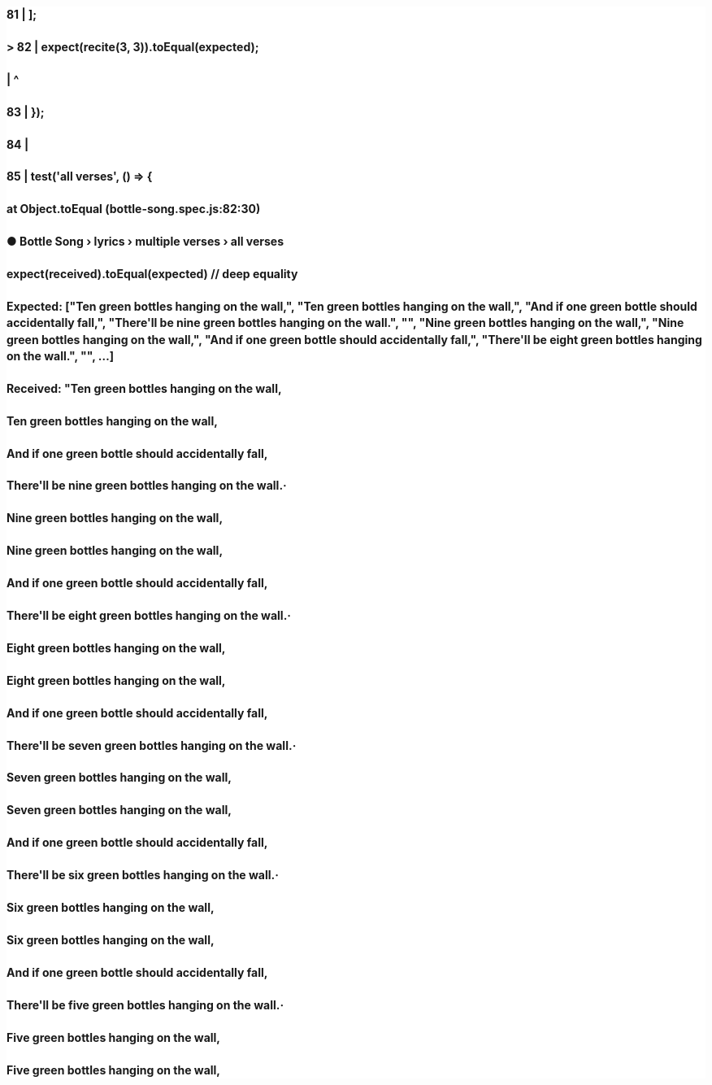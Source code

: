 ####       81 |         ];  
####     > 82 |         expect(recite(3, 3)).toEqual(expected);  
####          |                              ^  
####       83 |       });  
####       84 |  
####       85 |       test('all verses', () => {  
####   
####       at Object.toEqual (bottle-song.spec.js:82:30)  
####   
####   ● Bottle Song › lyrics › multiple verses › all verses  
####   
####     expect(received).toEqual(expected) // deep equality  
####   
####     Expected: ["Ten green bottles hanging on the wall,", "Ten green bottles hanging on the wall,", "And if one green bottle should accidentally fall,", "There'll be nine green bottles hanging on the wall.", "", "Nine green bottles hanging on the wall,", "Nine green bottles hanging on the wall,", "And if one green bottle should accidentally fall,", "There'll be eight green bottles hanging on the wall.", "", …]  
####     Received: "Ten green bottles hanging on the wall,  
####     Ten green bottles hanging on the wall,  
####     And if one green bottle should accidentally fall,  
####     There'll be nine green bottles hanging on the wall.·  
####     Nine green bottles hanging on the wall,  
####     Nine green bottles hanging on the wall,  
####     And if one green bottle should accidentally fall,  
####     There'll be eight green bottles hanging on the wall.·  
####     Eight green bottles hanging on the wall,  
####     Eight green bottles hanging on the wall,  
####     And if one green bottle should accidentally fall,  
####     There'll be seven green bottles hanging on the wall.·  
####     Seven green bottles hanging on the wall,  
####     Seven green bottles hanging on the wall,  
####     And if one green bottle should accidentally fall,  
####     There'll be six green bottles hanging on the wall.·  
####     Six green bottles hanging on the wall,  
####     Six green bottles hanging on the wall,  
####     And if one green bottle should accidentally fall,  
####     There'll be five green bottles hanging on the wall.·  
####     Five green bottles hanging on the wall,  
####     Five green bottles hanging on the wall,  